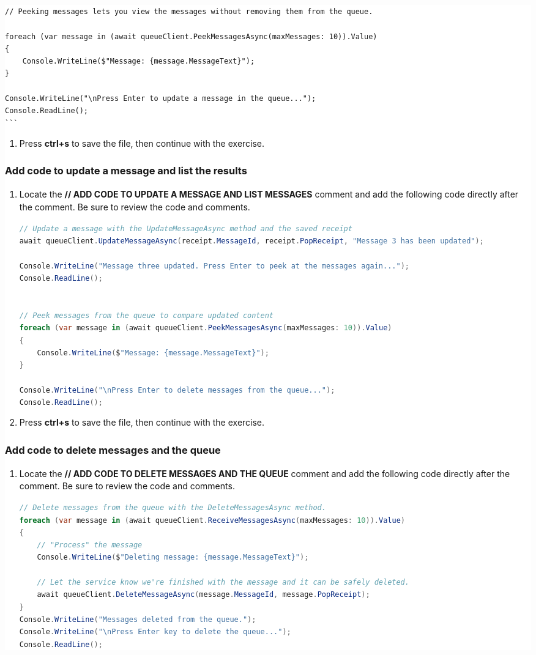     // Peeking messages lets you view the messages without removing them from the queue.
    
    foreach (var message in (await queueClient.PeekMessagesAsync(maxMessages: 10)).Value)
    {
        Console.WriteLine($"Message: {message.MessageText}");
    }
    
    Console.WriteLine("\nPress Enter to update a message in the queue...");
    Console.ReadLine();
    ```

1. Press **ctrl+s** to save the file, then continue with the exercise.

### Add code to update a message and list the results

1. Locate the **// ADD CODE TO UPDATE A MESSAGE AND LIST MESSAGES** comment and add the following code directly after the comment. Be sure to review the code and comments.

    ```csharp
    // Update a message with the UpdateMessageAsync method and the saved receipt
    await queueClient.UpdateMessageAsync(receipt.MessageId, receipt.PopReceipt, "Message 3 has been updated");
    
    Console.WriteLine("Message three updated. Press Enter to peek at the messages again...");
    Console.ReadLine();
    
    
    // Peek messages from the queue to compare updated content
    foreach (var message in (await queueClient.PeekMessagesAsync(maxMessages: 10)).Value)
    {
        Console.WriteLine($"Message: {message.MessageText}");
    }
    
    Console.WriteLine("\nPress Enter to delete messages from the queue...");
    Console.ReadLine();
    ```

1. Press **ctrl+s** to save the file, then continue with the exercise.

### Add code to delete messages and the queue

1. Locate the **// ADD CODE TO DELETE MESSAGES AND THE QUEUE** comment and add the following code directly after the comment. Be sure to review the code and comments.

    ```csharp
    // Delete messages from the queue with the DeleteMessagesAsync method.
    foreach (var message in (await queueClient.ReceiveMessagesAsync(maxMessages: 10)).Value)
    {
        // "Process" the message
        Console.WriteLine($"Deleting message: {message.MessageText}");
    
        // Let the service know we're finished with the message and it can be safely deleted.
        await queueClient.DeleteMessageAsync(message.MessageId, message.PopReceipt);
    }
    Console.WriteLine("Messages deleted from the queue.");
    Console.WriteLine("\nPress Enter key to delete the queue...");
    Console.ReadLine();
    